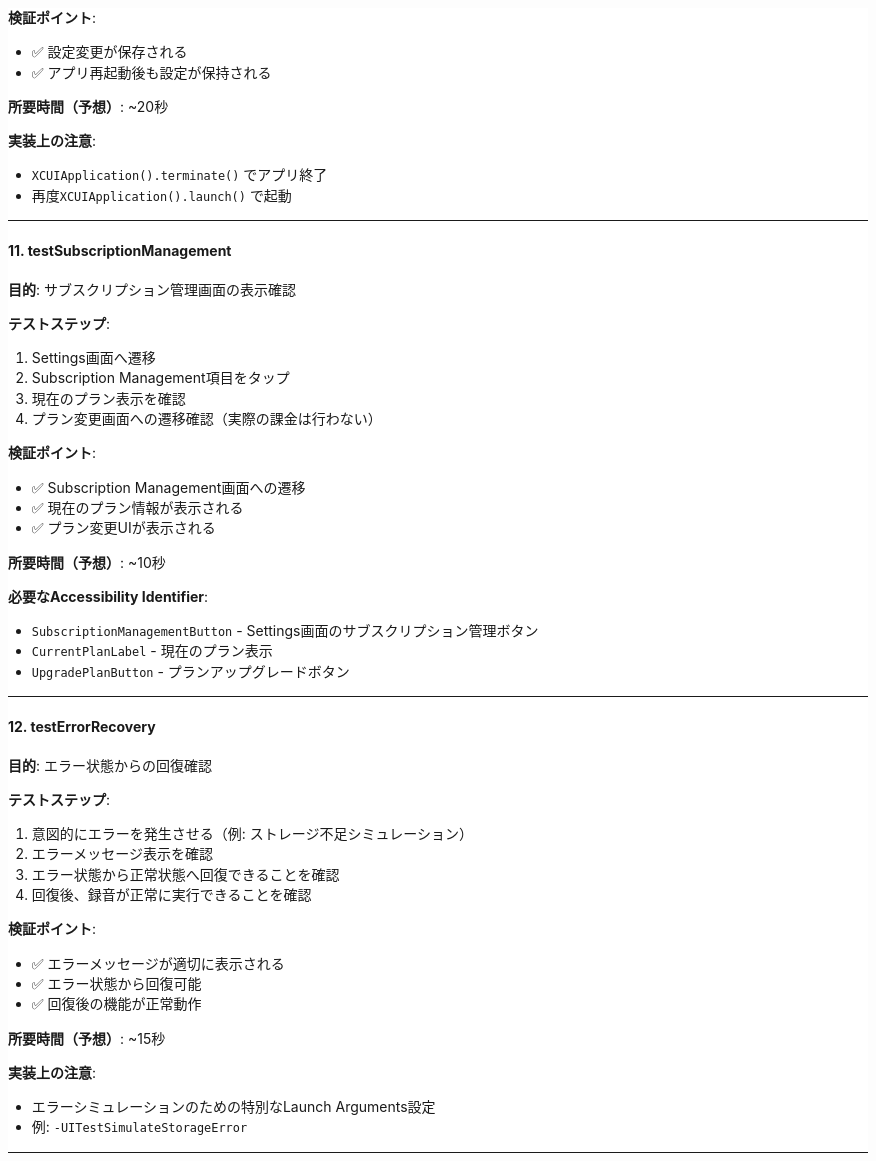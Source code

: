 **検証ポイント**:
- ✅ 設定変更が保存される
- ✅ アプリ再起動後も設定が保持される

**所要時間（予想）**: ~20秒

**実装上の注意**:
- `XCUIApplication().terminate()` でアプリ終了
- 再度`XCUIApplication().launch()` で起動

---

#### 11. testSubscriptionManagement
**目的**: サブスクリプション管理画面の表示確認

**テストステップ**:
1. Settings画面へ遷移
2. Subscription Management項目をタップ
3. 現在のプラン表示を確認
4. プラン変更画面への遷移確認（実際の課金は行わない）

**検証ポイント**:
- ✅ Subscription Management画面への遷移
- ✅ 現在のプラン情報が表示される
- ✅ プラン変更UIが表示される

**所要時間（予想）**: ~10秒

**必要なAccessibility Identifier**:
- `SubscriptionManagementButton` - Settings画面のサブスクリプション管理ボタン
- `CurrentPlanLabel` - 現在のプラン表示
- `UpgradePlanButton` - プランアップグレードボタン

---

#### 12. testErrorRecovery
**目的**: エラー状態からの回復確認

**テストステップ**:
1. 意図的にエラーを発生させる（例: ストレージ不足シミュレーション）
2. エラーメッセージ表示を確認
3. エラー状態から正常状態へ回復できることを確認
4. 回復後、録音が正常に実行できることを確認

**検証ポイント**:
- ✅ エラーメッセージが適切に表示される
- ✅ エラー状態から回復可能
- ✅ 回復後の機能が正常動作

**所要時間（予想）**: ~15秒

**実装上の注意**:
- エラーシミュレーションのための特別なLaunch Arguments設定
- 例: `-UITestSimulateStorageError`

---
